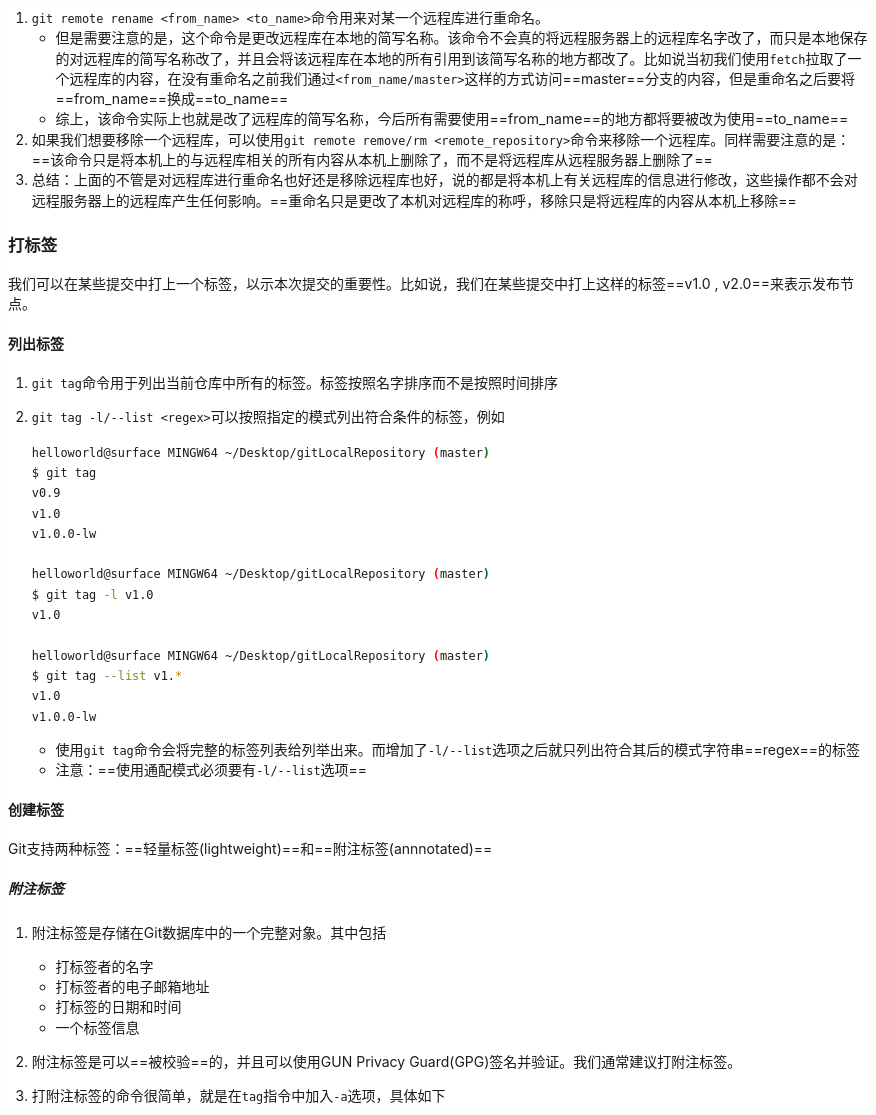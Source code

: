 1. `git remote rename <from_name> <to_name>`命令用来对某一个远程库进行重命名。
   - 但是需要注意的是，这个命令是更改远程库在本地的简写名称。该命令不会真的将远程服务器上的远程库名字改了，而只是本地保存的对远程库的简写名称改了，并且会将该远程库在本地的所有引用到该简写名称的地方都改了。比如说当初我们使用`fetch`拉取了一个远程库的内容，在没有重命名之前我们通过`<from_name/master>`这样的方式访问==master==分支的内容，但是重命名之后要将==from_name==换成==to_name==
   - 综上，该命令实际上也就是改了远程库的简写名称，今后所有需要使用==from_name==的地方都将要被改为使用==to_name==
2. 如果我们想要移除一个远程库，可以使用`git remote remove/rm <remote_repository>`命令来移除一个远程库。同样需要注意的是：==该命令只是将本机上的与远程库相关的所有内容从本机上删除了，而不是将远程库从远程服务器上删除了==
3. 总结：上面的不管是对远程库进行重命名也好还是移除远程库也好，说的都是将本机上有关远程库的信息进行修改，这些操作都不会对远程服务器上的远程库产生任何影响。==重命名只是更改了本机对远程库的称呼，移除只是将远程库的内容从本机上移除==

### 打标签

我们可以在某些提交中打上一个标签，以示本次提交的重要性。比如说，我们在某些提交中打上这样的标签==v1.0 , v2.0==来表示发布节点。

#### 列出标签

1. `git tag`命令用于列出当前仓库中所有的标签。标签按照名字排序而不是按照时间排序

2. `git tag -l/--list <regex>`可以按照指定的模式列出符合条件的标签，例如

   ```bash
   helloworld@surface MINGW64 ~/Desktop/gitLocalRepository (master)
   $ git tag
   v0.9
   v1.0
   v1.0.0-lw
   
   helloworld@surface MINGW64 ~/Desktop/gitLocalRepository (master)
   $ git tag -l v1.0
   v1.0
   
   helloworld@surface MINGW64 ~/Desktop/gitLocalRepository (master)
   $ git tag --list v1.*
   v1.0
   v1.0.0-lw
   ```

   - 使用`git tag`命令会将完整的标签列表给列举出来。而增加了`-l/--list`选项之后就只列出符合其后的模式字符串==regex==的标签
   - 注意：==使用通配模式必须要有`-l/--list`选项==

#### 创建标签

Git支持两种标签：==轻量标签(lightweight)==和==附注标签(annnotated)==

##### 附注标签

1. 附注标签是存储在Git数据库中的一个完整对象。其中包括

   - 打标签者的名字
   - 打标签者的电子邮箱地址
   - 打标签的日期和时间
   - 一个标签信息

2. 附注标签是可以==被校验==的，并且可以使用GUN Privacy Guard(GPG)签名并验证。我们通常建议打附注标签。

3. 打附注标签的命令很简单，就是在`tag`指令中加入`-a`选项，具体如下
